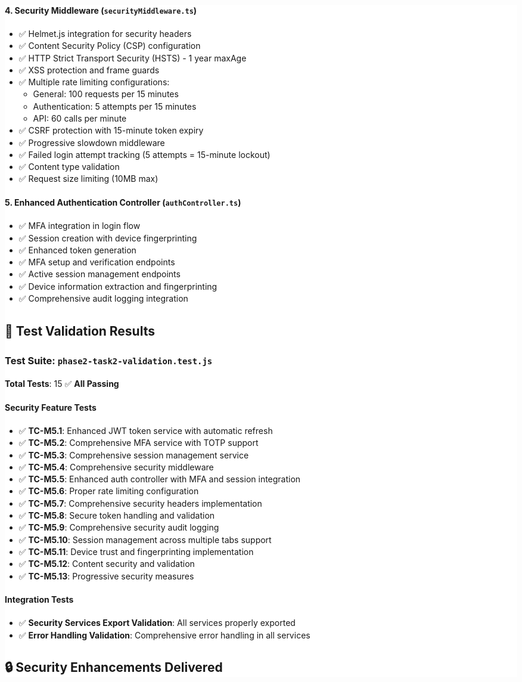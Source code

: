 #### 4. Security Middleware (`securityMiddleware.ts`)
- ✅ Helmet.js integration for security headers
- ✅ Content Security Policy (CSP) configuration
- ✅ HTTP Strict Transport Security (HSTS) - 1 year maxAge
- ✅ XSS protection and frame guards
- ✅ Multiple rate limiting configurations:
  - General: 100 requests per 15 minutes
  - Authentication: 5 attempts per 15 minutes
  - API: 60 calls per minute
- ✅ CSRF protection with 15-minute token expiry
- ✅ Progressive slowdown middleware
- ✅ Failed login attempt tracking (5 attempts = 15-minute lockout)
- ✅ Content type validation
- ✅ Request size limiting (10MB max)

#### 5. Enhanced Authentication Controller (`authController.ts`)
- ✅ MFA integration in login flow
- ✅ Session creation with device fingerprinting
- ✅ Enhanced token generation
- ✅ MFA setup and verification endpoints
- ✅ Active session management endpoints
- ✅ Device information extraction and fingerprinting
- ✅ Comprehensive audit logging integration

## 🧪 Test Validation Results

### Test Suite: `phase2-task2-validation.test.js`
**Total Tests**: 15 ✅ **All Passing**

#### Security Feature Tests
- ✅ **TC-M5.1**: Enhanced JWT token service with automatic refresh
- ✅ **TC-M5.2**: Comprehensive MFA service with TOTP support
- ✅ **TC-M5.3**: Comprehensive session management service
- ✅ **TC-M5.4**: Comprehensive security middleware
- ✅ **TC-M5.5**: Enhanced auth controller with MFA and session integration
- ✅ **TC-M5.6**: Proper rate limiting configuration
- ✅ **TC-M5.7**: Comprehensive security headers implementation
- ✅ **TC-M5.8**: Secure token handling and validation
- ✅ **TC-M5.9**: Comprehensive security audit logging
- ✅ **TC-M5.10**: Session management across multiple tabs support
- ✅ **TC-M5.11**: Device trust and fingerprinting implementation
- ✅ **TC-M5.12**: Content security and validation
- ✅ **TC-M5.13**: Progressive security measures

#### Integration Tests
- ✅ **Security Services Export Validation**: All services properly exported
- ✅ **Error Handling Validation**: Comprehensive error handling in all services

## 🔒 Security Enhancements Delivered
